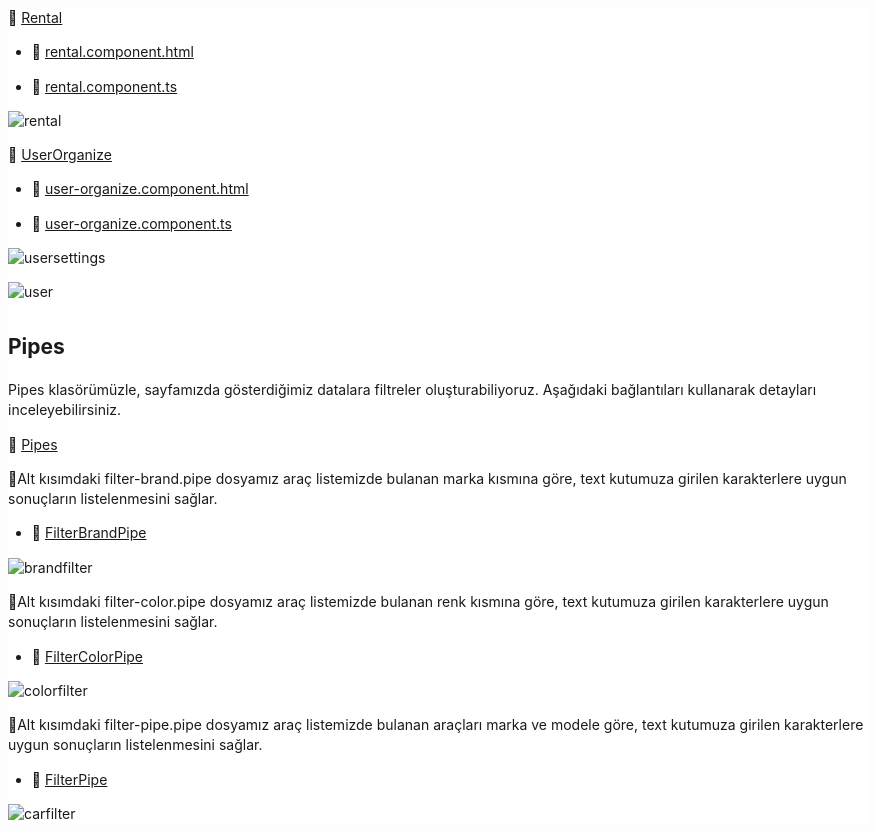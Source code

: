 :open_file_folder: [Rental](https://github.com/hlmclgl/RentaCarProject-Frontend/tree/master/src/app/components/rental)
 
 - :page_facing_up: [rental.component.html](https://github.com/hlmclgl/RentaCarProject-Frontend/blob/master/src/app/components/rental/rental.component.html)
 
 - :page_facing_up: [rental.component.ts](https://github.com/hlmclgl/RentaCarProject-Frontend/blob/master/src/app/components/rental/rental.component.ts)
 
 ![rental](https://github.com/hlmclgl/RentaCarProject-Frontend/blob/master/images/rental.png)
 
 :open_file_folder: [UserOrganize](https://github.com/hlmclgl/RentaCarProject-Frontend/tree/master/src/app/components/user-organize)
 
 - :page_facing_up: [user-organize.component.html](https://github.com/hlmclgl/RentaCarProject-Frontend/blob/master/src/app/components/user-organize/user-organize.component.html)
 
 - :page_facing_up: [user-organize.component.ts](https://github.com/hlmclgl/RentaCarProject-Frontend/blob/master/src/app/components/user-organize/user-organize.component.ts)
 
 ![usersettings](https://github.com/hlmclgl/RentaCarProject-Frontend/blob/master/images/usersettings.png)
 
 ![user](https://github.com/hlmclgl/RentaCarProject-Frontend/blob/master/images/user.png)
 
 ## Pipes ##
 
Pipes klasörümüzle, sayfamızda gösterdiğimiz datalara filtreler oluşturabiliyoruz.
Aşağıdaki bağlantıları kullanarak detayları inceleyebilirsiniz.

:open_file_folder: [Pipes](https://github.com/hlmclgl/RentaCarProject-Frontend/tree/master/src/app/pipes)

:pushpin:Alt kısımdaki filter-brand.pipe dosyamız araç listemizde bulanan marka kısmına göre, text kutumuza girilen karakterlere uygun sonuçların listelenmesini sağlar.
 
 - :page_facing_up: [FilterBrandPipe](https://github.com/hlmclgl/RentaCarProject-Frontend/blob/master/src/app/pipes/filter-brand-pipe.pipe.ts)
 
![brandfilter](https://github.com/hlmclgl/RentaCarProject-Frontend/blob/master/images/brandFilter2.png)
 
:pushpin:Alt kısımdaki filter-color.pipe dosyamız araç listemizde bulanan renk kısmına göre, text kutumuza girilen karakterlere uygun sonuçların listelenmesini sağlar.
 
 - :page_facing_up: [FilterColorPipe](https://github.com/hlmclgl/RentaCarProject-Frontend/blob/master/src/app/pipes/filter-color-pipe.pipe.ts)
 
![colorfilter](https://github.com/hlmclgl/RentaCarProject-Frontend/blob/master/images/ColorFilter2.png)

:pushpin:Alt kısımdaki filter-pipe.pipe dosyamız araç listemizde bulanan araçları marka ve modele göre, text kutumuza girilen karakterlere uygun sonuçların listelenmesini sağlar.
 
 - :page_facing_up: [FilterPipe](https://github.com/hlmclgl/RentaCarProject-Frontend/blob/master/src/app/pipes/filter-pipe.pipe.ts)
 
![carfilter](https://github.com/hlmclgl/RentaCarProject-Frontend/blob/master/images/filter.png)
 
